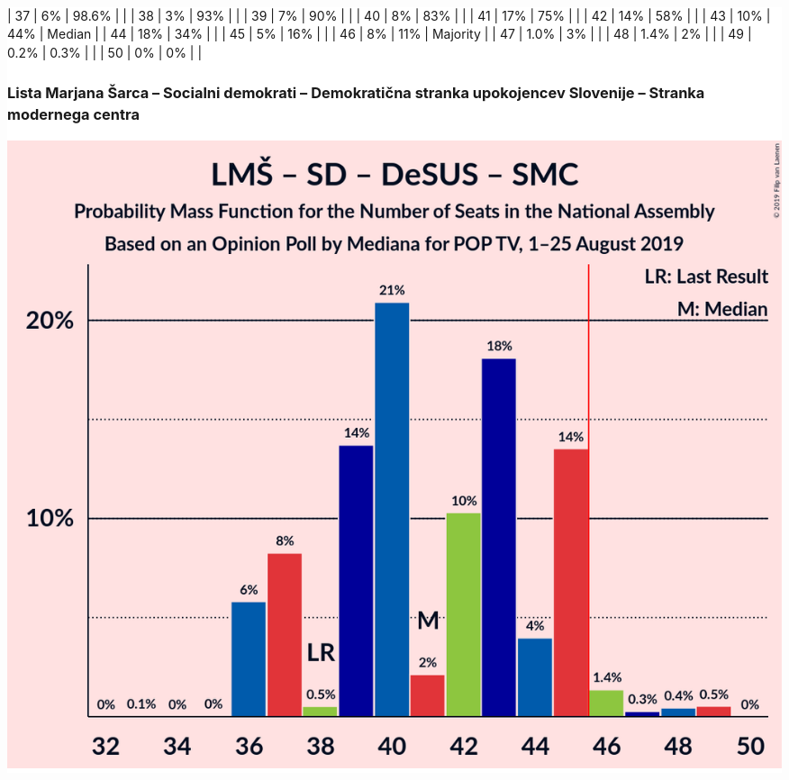 | 37 | 6% | 98.6% |  |
| 38 | 3% | 93% |  |
| 39 | 7% | 90% |  |
| 40 | 8% | 83% |  |
| 41 | 17% | 75% |  |
| 42 | 14% | 58% |  |
| 43 | 10% | 44% | Median |
| 44 | 18% | 34% |  |
| 45 | 5% | 16% |  |
| 46 | 8% | 11% | Majority |
| 47 | 1.0% | 3% |  |
| 48 | 1.4% | 2% |  |
| 49 | 0.2% | 0.3% |  |
| 50 | 0% | 0% |  |

### Lista Marjana Šarca – Socialni demokrati – Demokratična stranka upokojencev Slovenije – Stranka modernega centra

![Graph with seats probability mass function not yet produced](2019-08-25-Mediana-coalitions-seats-pmf-lmš–sd–desus–smc.png "Seats Probability Mass Function")